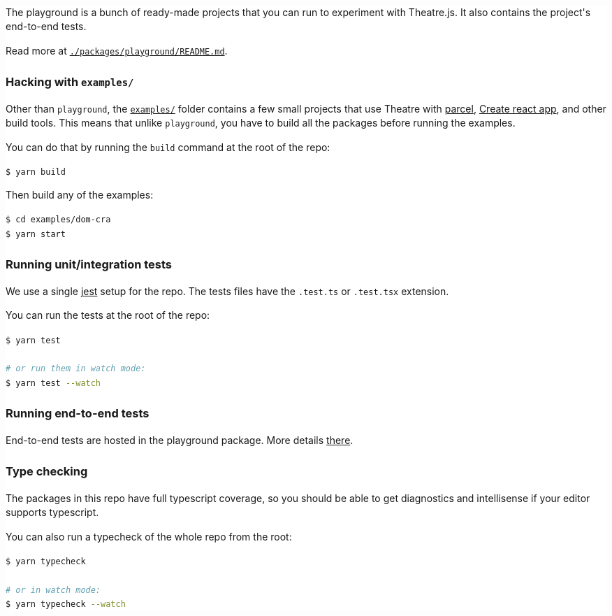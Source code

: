 The playground is a bunch of ready-made projects that you can run to experiment
with Theatre.js. It also contains the project's end-to-end tests.

Read more at
[`./packages/playground/README.md`](./packages/playground/README.md).

### Hacking with `examples/`

Other than `playground`, the [`examples/`](./examples) folder contains a few
small projects that use Theatre with [parcel](https://parceljs.org),
[Create react app](create-react-app.dev), and other build tools. This means that
unlike `playground`, you have to build all the packages before running the
examples.

You can do that by running the `build` command at the root of the repo:

```sh
$ yarn build
```

Then build any of the examples:

```
$ cd examples/dom-cra
$ yarn start
```

### Running unit/integration tests

We use a single [jest](https://jestjs.io/) setup for the repo. The tests files
have the `.test.ts` or `.test.tsx` extension.

You can run the tests at the root of the repo:

```sh
$ yarn test

# or run them in watch mode:
$ yarn test --watch
```

### Running end-to-end tests

End-to-end tests are hosted in the playground package. More details
[there](./packages/playground/README.md).

### Type checking

The packages in this repo have full typescript coverage, so you should be able
to get diagnostics and intellisense if your editor supports typescript.

You can also run a typecheck of the whole repo from the root:

```sh
$ yarn typecheck

# or in watch mode:
$ yarn typecheck --watch
```
